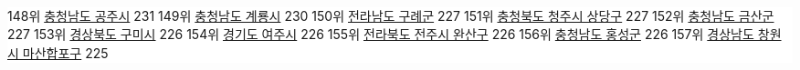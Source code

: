   <tr>
    <td>148위</td>
    <td><a href="/실거래가/2021/06/17/44150.html">충청남도 공주시</a></td>
    <td>231</td>
  </tr>

  <tr>
    <td>149위</td>
    <td><a href="/실거래가/2021/06/17/44250.html">충청남도 계룡시</a></td>
    <td>230</td>
  </tr>

  <tr>
    <td>150위</td>
    <td><a href="/실거래가/2021/06/17/46730.html">전라남도 구례군</a></td>
    <td>227</td>
  </tr>

  <tr>
    <td>151위</td>
    <td><a href="/실거래가/2021/06/17/43111.html">충청북도 청주시 상당구</a></td>
    <td>227</td>
  </tr>

  <tr>
    <td>152위</td>
    <td><a href="/실거래가/2021/06/17/44710.html">충청남도 금산군</a></td>
    <td>227</td>
  </tr>

  <tr>
    <td>153위</td>
    <td><a href="/실거래가/2021/06/17/47190.html">경상북도 구미시</a></td>
    <td>226</td>
  </tr>

  <tr>
    <td>154위</td>
    <td><a href="/실거래가/2021/06/17/41670.html">경기도 여주시</a></td>
    <td>226</td>
  </tr>

  <tr>
    <td>155위</td>
    <td><a href="/실거래가/2021/06/17/45111.html">전라북도 전주시 완산구</a></td>
    <td>226</td>
  </tr>

  <tr>
    <td>156위</td>
    <td><a href="/실거래가/2021/06/17/44800.html">충청남도 홍성군</a></td>
    <td>226</td>
  </tr>

  <tr>
    <td>157위</td>
    <td><a href="/실거래가/2021/06/17/48125.html">경상남도 창원시 마산합포구</a></td>
    <td>225</td>
  </tr>
